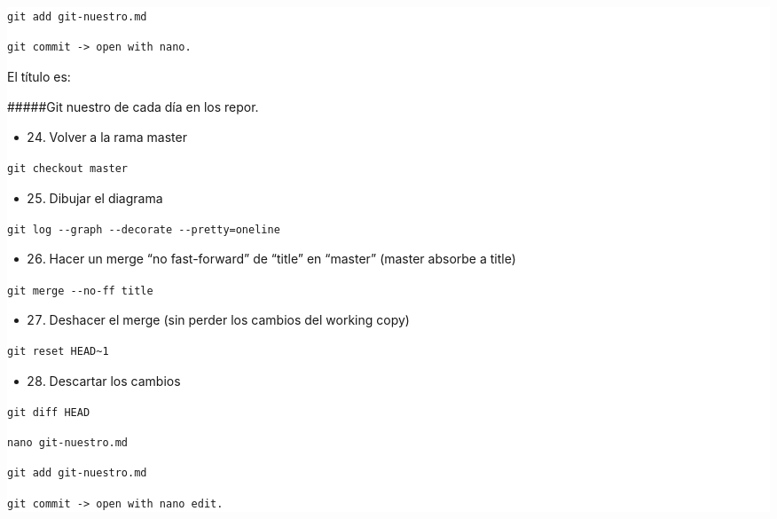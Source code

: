 ```
git add git-nuestro.md

```

```
git commit -> open with nano.

```

El título es:

#####Git nuestro de cada día en los repor.

* 24) Volver a la rama master

```
git checkout master

```

* 25) Dibujar el diagrama

```
git log --graph --decorate --pretty=oneline

```

* 26) Hacer un merge “no fast-forward” de “title” en “master” (master absorbe a title) 

```
git merge --no-ff title

```

* 27) Deshacer el merge (sin perder los cambios del working copy)

```
git reset HEAD~1

```

* 28) Descartar los cambios

```
git diff HEAD

```

```
nano git-nuestro.md

```

```
git add git-nuestro.md

```

```
git commit -> open with nano edit.

```
